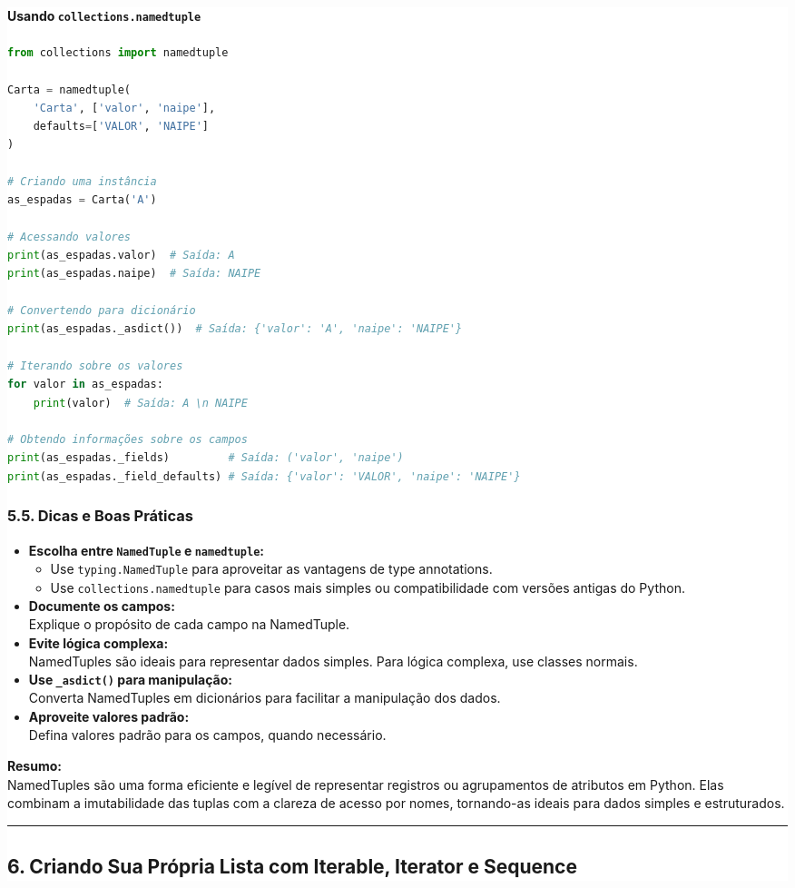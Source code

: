 #### Usando `collections.namedtuple`

```py
from collections import namedtuple

Carta = namedtuple(
    'Carta', ['valor', 'naipe'],
    defaults=['VALOR', 'NAIPE']
)

# Criando uma instância
as_espadas = Carta('A')

# Acessando valores
print(as_espadas.valor)  # Saída: A
print(as_espadas.naipe)  # Saída: NAIPE

# Convertendo para dicionário
print(as_espadas._asdict())  # Saída: {'valor': 'A', 'naipe': 'NAIPE'}

# Iterando sobre os valores
for valor in as_espadas:
    print(valor)  # Saída: A \n NAIPE

# Obtendo informações sobre os campos
print(as_espadas._fields)         # Saída: ('valor', 'naipe')
print(as_espadas._field_defaults) # Saída: {'valor': 'VALOR', 'naipe': 'NAIPE'}
```

### 5.5. Dicas e Boas Práticas

- **Escolha entre `NamedTuple` e `namedtuple`:**
  - Use `typing.NamedTuple` para aproveitar as vantagens de type annotations.
  - Use `collections.namedtuple` para casos mais simples ou compatibilidade com versões antigas do Python.
- **Documente os campos:**  
  Explique o propósito de cada campo na NamedTuple.
- **Evite lógica complexa:**  
  NamedTuples são ideais para representar dados simples. Para lógica complexa, use classes normais.
- **Use `_asdict()` para manipulação:**  
  Converta NamedTuples em dicionários para facilitar a manipulação dos dados.
- **Aproveite valores padrão:**  
  Defina valores padrão para os campos, quando necessário.

**Resumo:**  
NamedTuples são uma forma eficiente e legível de representar registros ou agrupamentos de atributos em Python. Elas combinam a imutabilidade das tuplas com a clareza de acesso por nomes, tornando-as ideais para dados simples e estruturados.

---

## 6. Criando Sua Própria Lista com Iterable, Iterator e Sequence
